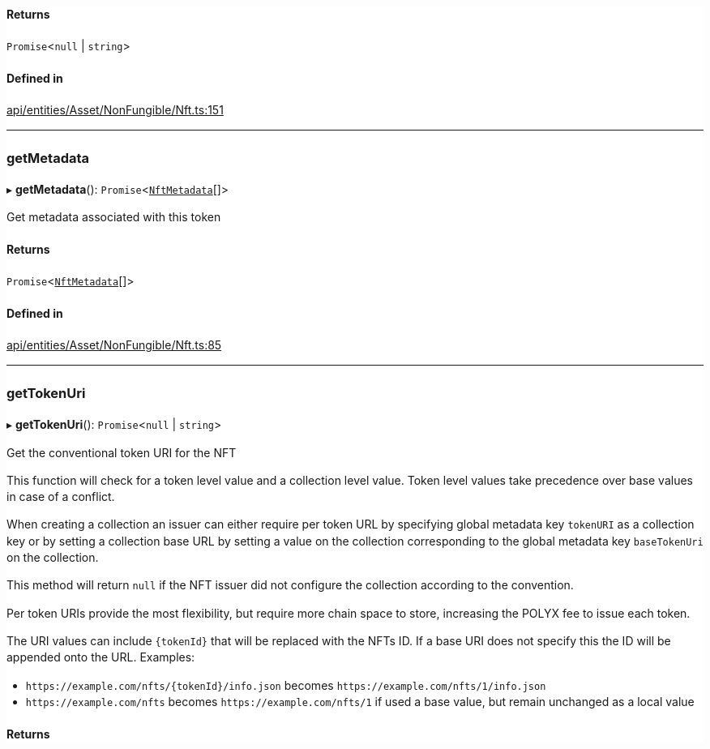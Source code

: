 #### Returns

`Promise`\<`null` \| `string`\>

#### Defined in

[api/entities/Asset/NonFungible/Nft.ts:151](https://github.com/PolymeshAssociation/polymesh-sdk/blob/2c78f6c34/src/api/entities/Asset/NonFungible/Nft.ts#L151)

---

### getMetadata

▸ **getMetadata**(): `Promise`\<[`NftMetadata`](../../../../../../interfaces/API/Entities/Asset/Types/NftMetadata/NftMetadata.md)[]\>

Get metadata associated with this token

#### Returns

`Promise`\<[`NftMetadata`](../../../../../../interfaces/API/Entities/Asset/Types/NftMetadata/NftMetadata.md)[]\>

#### Defined in

[api/entities/Asset/NonFungible/Nft.ts:85](https://github.com/PolymeshAssociation/polymesh-sdk/blob/2c78f6c34/src/api/entities/Asset/NonFungible/Nft.ts#L85)

---

### getTokenUri

▸ **getTokenUri**(): `Promise`\<`null` \| `string`\>

Get the conventional token URI for the NFT

This function will check for a token level value and a collection level value. Token level values take precedence over base values in case of a conflict.

When creating a collection an issuer can either require per token URL by specifying global metadata key `tokenURI` as a collection key or by
setting a collection base URL by setting a value on the collection corresponding to the global metadata key `baseTokenUri` on the collection.

This method will return `null` if the NFT issuer did not configure the collection according to the convention.

Per token URIs provide the most flexibility, but require more chain space to store, increasing the POLYX fee to issue each token.

The URI values can include `{tokenId}` that will be replaced with the NFTs ID. If a base URI does not specify this the ID will be appended onto the URL. Examples:

- `https://example.com/nfts/{tokenId}/info.json` becomes `https://example.com/nfts/1/info.json`
- `https://example.com/nfts` becomes `https://example.com/nfts/1` if used a base value, but remain unchanged as a local value

#### Returns
